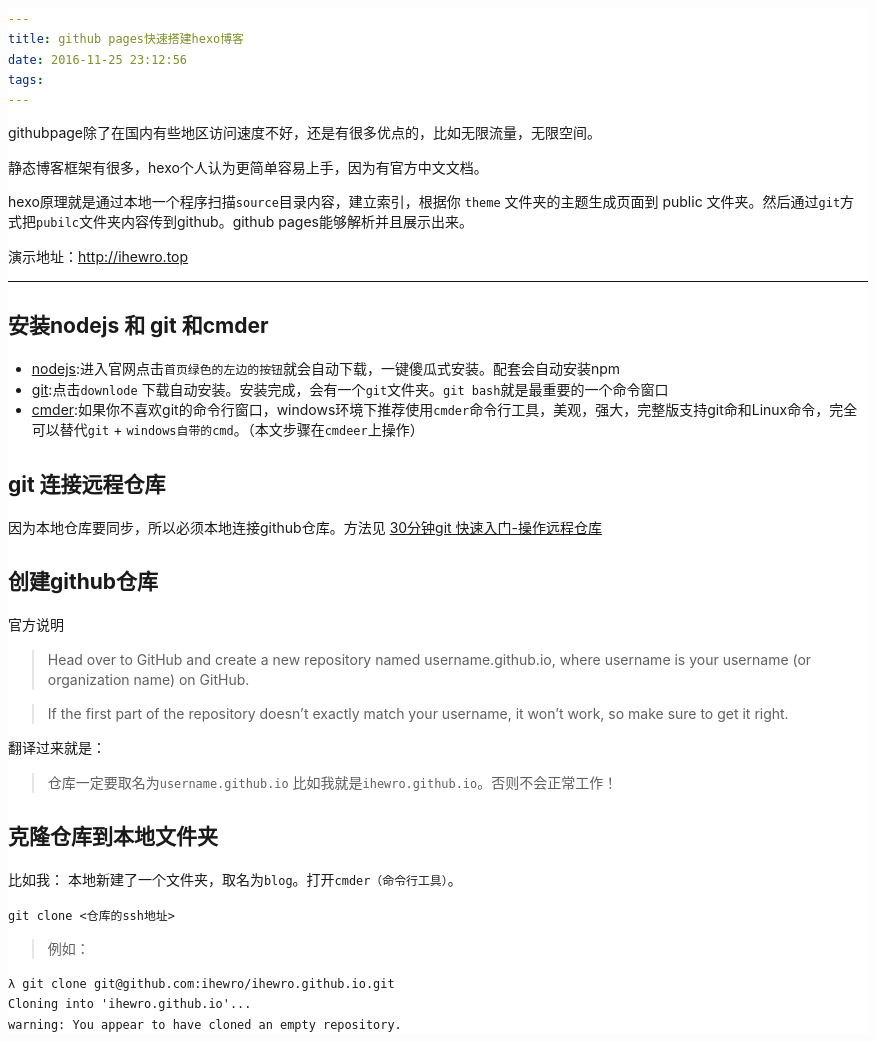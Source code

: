 ```yaml
---
title: github pages快速搭建hexo博客
date: 2016-11-25 23:12:56
tags:
---
```


githubpage除了在国内有些地区访问速度不好，还是有很多优点的，比如无限流量，无限空间。

静态博客框架有很多，hexo个人认为更简单容易上手，因为有官方中文文档。

hexo原理就是通过本地一个程序扫描`source`目录内容，建立索引，根据你 `theme` 文件夹的主题生成页面到 public 文件夹。然后通过`git`方式把`pubilc`文件夹内容传到github。github pages能够解析并且展示出来。

演示地址：<http://ihewro.top>



----

## 安装nodejs 和 git 和cmder

* [nodejs](https://nodejs.org/en/):进入官网点击`首页绿色的左边的按钮`就会自动下载，一键傻瓜式安装。配套会自动安装npm
* [git](https://git-scm.com/):点击`downlode` 下载自动安装。安装完成，会有一个`git`文件夹。`git bash`就是最重要的一个命令窗口
* [cmder](http://cmder.net/):如果你不喜欢git的命令行窗口，windows环境下推荐使用`cmder`命令行工具，美观，强大，完整版支持git命和Linux命令，完全可以替代`git` + `windows自带的cmd`。（本文步骤在`cmdeer`上操作）

## git 连接远程仓库

因为本地仓库要同步，所以必须本地连接github仓库。方法见  [30分钟git 快速入门-操作远程仓库](https://www.ihewro.com/archives/469/)

## 创建github仓库

官方说明
> Head over to GitHub and create a new repository named username.github.io, where username is your username (or organization name) on GitHub.

> If the first part of the repository doesn’t exactly match your username, it won’t work, so make sure to get it right.

翻译过来就是：

> 仓库一定要取名为`username.github.io` 比如我就是`ihewro.github.io`。否则不会正常工作！

## 克隆仓库到本地文件夹

比如我：
本地新建了一个文件夹，取名为`blog`。打开`cmder（命令行工具）`。

`git clone <仓库的ssh地址>`

> 例如：
```
λ git clone git@github.com:ihewro/ihewro.github.io.git
Cloning into 'ihewro.github.io'...
warning: You appear to have cloned an empty repository.
```
